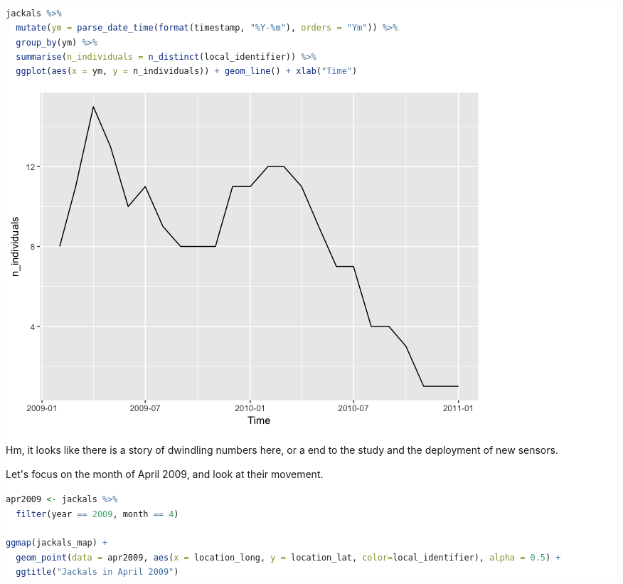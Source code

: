 
```r
jackals %>%
  mutate(ym = parse_date_time(format(timestamp, "%Y-%m"), orders = "Ym")) %>% 
  group_by(ym) %>%
  summarise(n_individuals = n_distinct(local_identifier)) %>%
  ggplot(aes(x = ym, y = n_individuals)) + geom_line() + xlab("Time")
```

![](../assets/img/2018-04-12_movebank_part2_files/figure-html/unnamed-chunk-18-1.png)

Hm, it looks like there is a story of dwindling numbers here, or a end to the study and the deployment of new sensors.

Let's focus on the month of April 2009, and look at their movement.


```r
apr2009 <- jackals %>%
  filter(year == 2009, month == 4)

ggmap(jackals_map) + 
  geom_point(data = apr2009, aes(x = location_long, y = location_lat, color=local_identifier), alpha = 0.5) +
  ggtitle("Jackals in April 2009")
```

